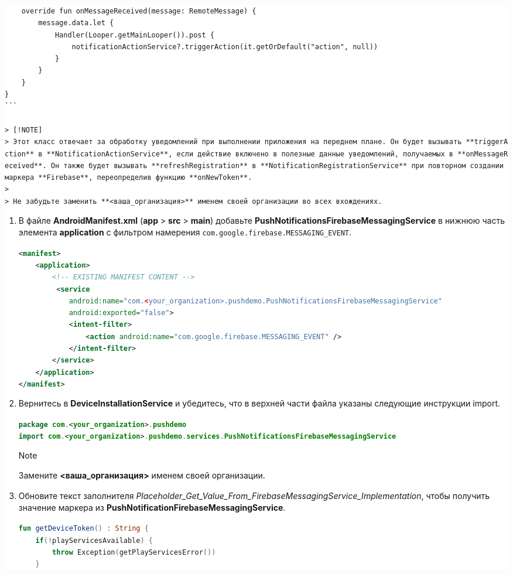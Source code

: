         override fun onMessageReceived(message: RemoteMessage) {
            message.data.let {
                Handler(Looper.getMainLooper()).post {
                    notificationActionService?.triggerAction(it.getOrDefault("action", null))
                }
            }
        }
    }
    ```

    > [!NOTE]
    > Этот класс отвечает за обработку уведомлений при выполнении приложения на переднем плане. Он будет вызывать **triggerAction** в **NotificationActionService**, если действие включено в полезные данные уведомлений, получаемых в **onMessageReceived**. Он также будет вызывать **refreshRegistration** в **NotificationRegistrationService** при повторном создании маркера **Firebase**, переопределив функцию **onNewToken**.
    >
    > Не забудьте заменить **<ваша_организация>** именем своей организации во всех вхождениях.

1. В файле **AndroidManifest.xml** (**app** > **src** > **main**) добавьте **PushNotificationsFirebaseMessagingService** в нижнюю часть элемента **application** с фильтром намерения `com.google.firebase.MESSAGING_EVENT`.

    ```xml
    <manifest>
        <application>
            <!-- EXISTING MANIFEST CONTENT -->
             <service
                android:name="com.<your_organization>.pushdemo.PushNotificationsFirebaseMessagingService"
                android:exported="false">
                <intent-filter>
                    <action android:name="com.google.firebase.MESSAGING_EVENT" />
                </intent-filter>
            </service>
        </application>
    </manifest>
    ```

1. Вернитесь в **DeviceInstallationService** и убедитесь, что в верхней части файла указаны следующие инструкции import.

    ```kotlin
    package com.<your_organization>.pushdemo
    import com.<your_organization>.pushdemo.services.PushNotificationsFirebaseMessagingService
    ```

    > [!NOTE]
    > Замените **<ваша_организация>** именем своей организации.

1. Обновите текст заполнителя *Placeholder_Get_Value_From_FirebaseMessagingService_Implementation*, чтобы получить значение маркера из **PushNotificationFirebaseMessagingService**.

    ```kotlin
    fun getDeviceToken() : String {
        if(!playServicesAvailable) {
            throw Exception(getPlayServicesError())
        }

